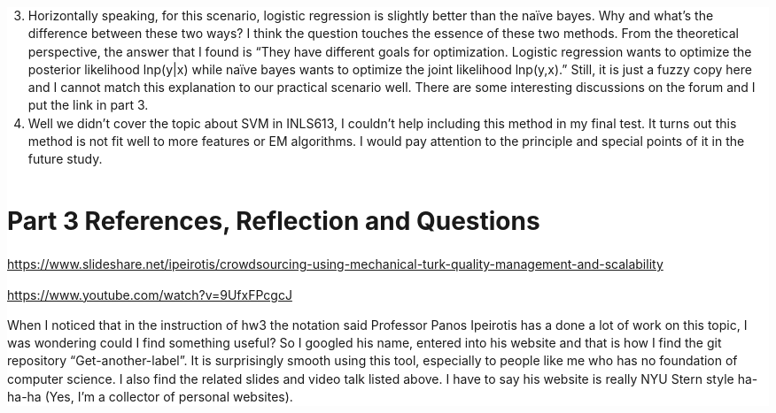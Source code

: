 3. Horizontally speaking, for this scenario, logistic regression is slightly better than the naïve bayes. Why and what’s the difference between these two ways? I think the question touches the essence of these two methods. From the theoretical perspective, the answer that I found is “They have different goals for optimization. Logistic regression wants to optimize the posterior likelihood lnp(y|x) while naïve bayes wants to optimize the joint likelihood lnp(y,x).” Still, it is just a fuzzy copy here and I cannot match this explanation to our practical scenario well. There are some interesting discussions on the forum and I put the link in part 3.
4. Well we didn’t cover the topic about SVM in INLS613, I couldn’t help including this method in my final test. It turns out this method is not fit well to more features or EM algorithms. I would pay attention to the principle and special points of it in the future study.

# Part 3 References, Reflection and Questions
https://www.slideshare.net/ipeirotis/crowdsourcing-using-mechanical-turk-quality-management-and-scalability

https://www.youtube.com/watch?v=9UfxFPcgcJ

When I noticed that in the instruction of hw3 the notation said Professor Panos Ipeirotis has a
done a lot of work on this topic, I was wondering could I find something useful? So I googled
his name, entered into his website and that is how I find the git repository “Get-another-label”.
It is surprisingly smooth using this tool, especially to people like me who has no foundation of
computer science. I also find the related slides and video talk listed above. I have to say his
website is really NYU Stern style ha-ha-ha (Yes, I’m a collector of personal websites).
